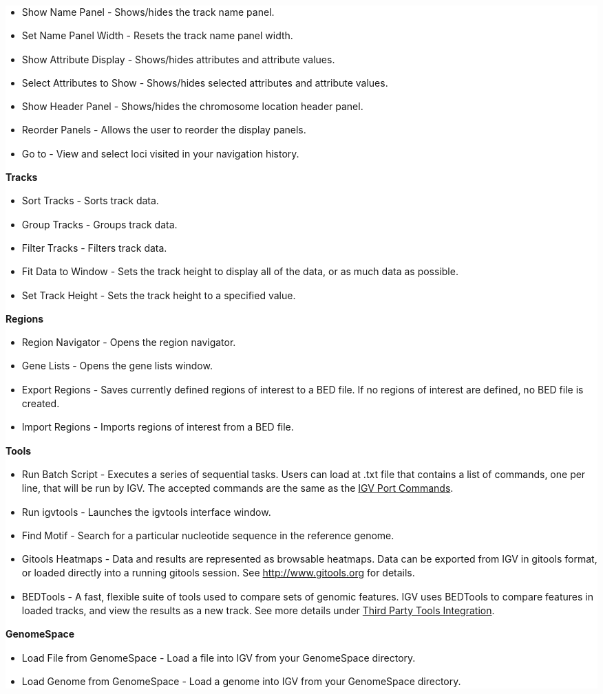 - Show Name Panel - Shows/hides the track name panel.

- Set Name Panel Width - Resets the track name panel width.

- Show Attribute Display - Shows/hides attributes and attribute values.

- Select Attributes to Show - Shows/hides selected attributes and attribute values.

- Show Header Panel - Shows/hides the chromosome location header panel.

- Reorder Panels - Allows the user to reorder the display panels.

- Go to - View and select loci visited in your navigation history.

**Tracks**

- Sort Tracks - Sorts track data.

- Group Tracks - Groups track data.

- Filter Tracks - Filters track data.

- Fit Data to Window - Sets the track height to display all of the data, or as much data as possible.

- Set Track Height - Sets the track height to a specified value.

**Regions**

- Region Navigator - Opens the region navigator.

- Gene Lists - Opens the gene lists window.

- Export Regions - Saves currently defined regions of interest to a BED file. If no regions of interest are defined, no BED file is created.

- Import Regions - Imports regions of interest from a BED file.

**Tools**

- Run Batch Script - Executes a series of sequential tasks.  Users can load at .txt file that contains a list of commands, one per line, that will be run by IGV.  The accepted commands are the same as the [IGV Port Commands](http://www.broadinstitute.org/software/igv/batch).

- Run igvtools - Launches the igvtools interface window.

- Find Motif - Search for a particular nucleotide sequence in the reference genome.

- Gitools Heatmaps - Data and results are represented as browsable heatmaps. Data can be exported from IGV in gitools format, or loaded directly into a running gitools session. See http://www.gitools.org for details.

- BEDTools - A fast, flexible suite of tools used to compare sets of genomic features. IGV uses BEDTools to compare features in loaded tracks, and view the results as a new track. See more details under [Third Party Tools Integration](http://www.broadinstitute.org/software/igv/third_party_tools#_blank).

**GenomeSpace**

- Load File from GenomeSpace - Load a file into IGV from your GenomeSpace directory.

- Load Genome from GenomeSpace - Load a genome into IGV from your GenomeSpace directory.

